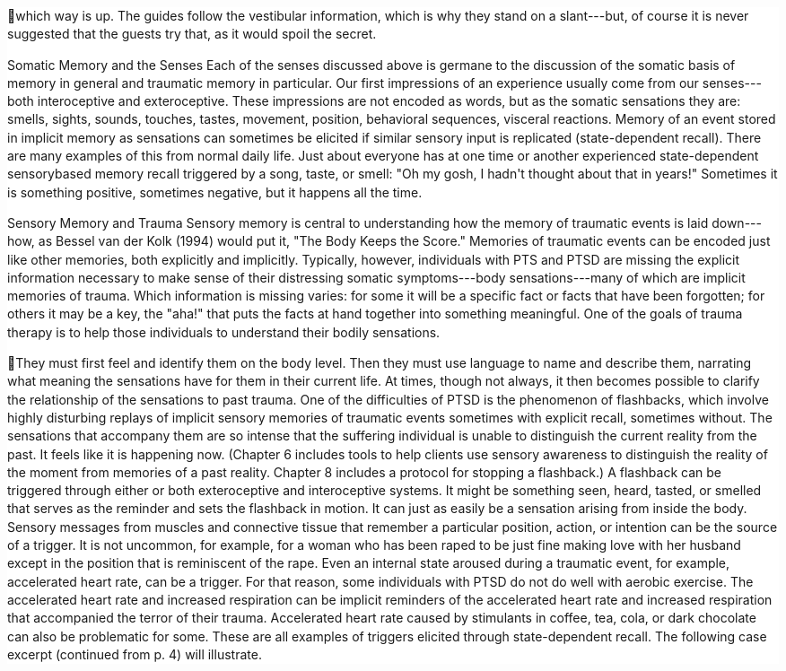 which way is up. The guides follow the vestibular information, which is
why they stand on a slant---but, of course it is never suggested that
the guests try that, as it would spoil the secret.

Somatic Memory and the Senses Each of the senses discussed above is
germane to the discussion of the somatic basis of memory in general and
traumatic memory in particular. Our first impressions of an experience
usually come from our senses---both interoceptive and exteroceptive.
These impressions are not encoded as words, but as the somatic
sensations they are: smells, sights, sounds, touches, tastes, movement,
position, behavioral sequences, visceral reactions. Memory of an event
stored in implicit memory as sensations can sometimes be elicited if
similar sensory input is replicated (state-dependent recall). There are
many examples of this from normal daily life. Just about everyone has at
one time or another experienced state-dependent sensorybased memory
recall triggered by a song, taste, or smell: "Oh my gosh, I hadn't
thought about that in years!" Sometimes it is something positive,
sometimes negative, but it happens all the time.

Sensory Memory and Trauma Sensory memory is central to understanding how
the memory of traumatic events is laid down---how, as Bessel van der
Kolk (1994) would put it, "The Body Keeps the Score." Memories of
traumatic events can be encoded just like other memories, both
explicitly and implicitly. Typically, however, individuals with PTS and
PTSD are missing the explicit information necessary to make sense of
their distressing somatic symptoms---body sensations---many of which are
implicit memories of trauma. Which information is missing varies: for
some it will be a specific fact or facts that have been forgotten; for
others it may be a key, the "aha!" that puts the facts at hand together
into something meaningful. One of the goals of trauma therapy is to help
those individuals to understand their bodily sensations.

They must first feel and identify them on the body level. Then they must
use language to name and describe them, narrating what meaning the
sensations have for them in their current life. At times, though not
always, it then becomes possible to clarify the relationship of the
sensations to past trauma. One of the difficulties of PTSD is the
phenomenon of flashbacks, which involve highly disturbing replays of
implicit sensory memories of traumatic events sometimes with explicit
recall, sometimes without. The sensations that accompany them are so
intense that the suffering individual is unable to distinguish the
current reality from the past. It feels like it is happening now.
(Chapter 6 includes tools to help clients use sensory awareness to
distinguish the reality of the moment from memories of a past reality.
Chapter 8 includes a protocol for stopping a flashback.) A flashback can
be triggered through either or both exteroceptive and interoceptive
systems. It might be something seen, heard, tasted, or smelled that
serves as the reminder and sets the flashback in motion. It can just as
easily be a sensation arising from inside the body. Sensory messages
from muscles and connective tissue that remember a particular position,
action, or intention can be the source of a trigger. It is not uncommon,
for example, for a woman who has been raped to be just fine making love
with her husband except in the position that is reminiscent of the rape.
Even an internal state aroused during a traumatic event, for example,
accelerated heart rate, can be a trigger. For that reason, some
individuals with PTSD do not do well with aerobic exercise. The
accelerated heart rate and increased respiration can be implicit
reminders of the accelerated heart rate and increased respiration that
accompanied the terror of their trauma. Accelerated heart rate caused by
stimulants in coffee, tea, cola, or dark chocolate can also be
problematic for some. These are all examples of triggers elicited
through state-dependent recall. The following case excerpt (continued
from p. 4) will illustrate.
